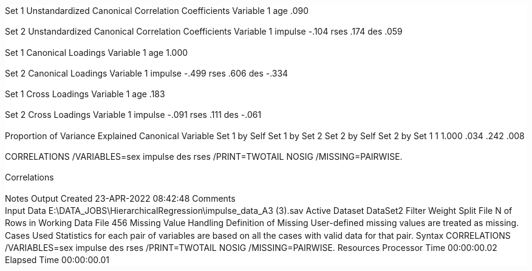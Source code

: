 
Set 1 Unstandardized Canonical Correlation Coefficients
Variable	1
age	.090


Set 2 Unstandardized Canonical Correlation Coefficients
Variable	1
impulse	-.104
rses	.174
des	.059


Set 1 Canonical Loadings
Variable	1
age	1.000


Set 2 Canonical Loadings
Variable	1
impulse	-.499
rses	.606
des	-.334


Set 1 Cross Loadings
Variable	1
age	.183


Set 2 Cross Loadings
Variable	1
impulse	-.091
rses	.111
des	-.061


Proportion of Variance Explained
Canonical Variable	Set 1 by Self	Set 1 by Set 2	Set 2 by Self	Set 2 by Set 1
1	1.000	.034	.242	.008

CORRELATIONS
  /VARIABLES=sex impulse des rses
  /PRINT=TWOTAIL NOSIG
  /MISSING=PAIRWISE.




Correlations



Notes
Output Created	23-APR-2022 08:42:48
Comments	
Input	Data	E:\DATA_JOBS\HierarchicalRegression\impulse_data_A3 (3).sav
	Active Dataset	DataSet2
	Filter	<none>
	Weight	<none>
	Split File	<none>
	N of Rows in Working Data File	456
Missing Value Handling	Definition of Missing	User-defined missing values are treated as missing.
	Cases Used	Statistics for each pair of variables are based on all the cases with valid data for that pair.
Syntax	CORRELATIONS
  /VARIABLES=sex impulse des rses
  /PRINT=TWOTAIL NOSIG
  /MISSING=PAIRWISE.
Resources	Processor Time	00:00:00.02
	Elapsed Time	00:00:00.01
